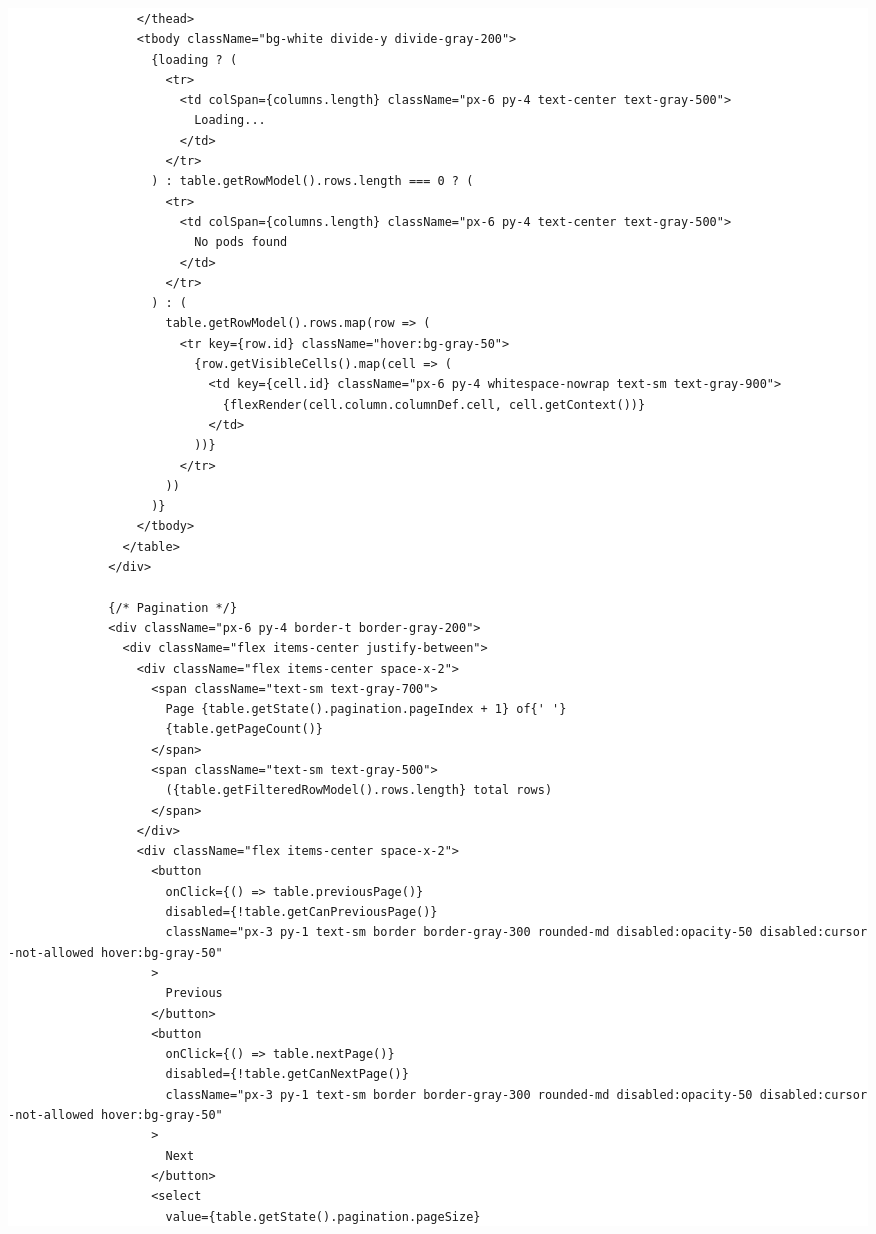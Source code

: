 ```typescriptreact
                  </thead>
                  <tbody className="bg-white divide-y divide-gray-200">
                    {loading ? (
                      <tr>
                        <td colSpan={columns.length} className="px-6 py-4 text-center text-gray-500">
                          Loading...
                        </td>
                      </tr>
                    ) : table.getRowModel().rows.length === 0 ? (
                      <tr>
                        <td colSpan={columns.length} className="px-6 py-4 text-center text-gray-500">
                          No pods found
                        </td>
                      </tr>
                    ) : (
                      table.getRowModel().rows.map(row => (
                        <tr key={row.id} className="hover:bg-gray-50">
                          {row.getVisibleCells().map(cell => (
                            <td key={cell.id} className="px-6 py-4 whitespace-nowrap text-sm text-gray-900">
                              {flexRender(cell.column.columnDef.cell, cell.getContext())}
                            </td>
                          ))}
                        </tr>
                      ))
                    )}
                  </tbody>
                </table>
              </div>

              {/* Pagination */}
              <div className="px-6 py-4 border-t border-gray-200">
                <div className="flex items-center justify-between">
                  <div className="flex items-center space-x-2">
                    <span className="text-sm text-gray-700">
                      Page {table.getState().pagination.pageIndex + 1} of{' '}
                      {table.getPageCount()}
                    </span>
                    <span className="text-sm text-gray-500">
                      ({table.getFilteredRowModel().rows.length} total rows)
                    </span>
                  </div>
                  <div className="flex items-center space-x-2">
                    <button
                      onClick={() => table.previousPage()}
                      disabled={!table.getCanPreviousPage()}
                      className="px-3 py-1 text-sm border border-gray-300 rounded-md disabled:opacity-50 disabled:cursor-not-allowed hover:bg-gray-50"
                    >
                      Previous
                    </button>
                    <button
                      onClick={() => table.nextPage()}
                      disabled={!table.getCanNextPage()}
                      className="px-3 py-1 text-sm border border-gray-300 rounded-md disabled:opacity-50 disabled:cursor-not-allowed hover:bg-gray-50"
                    >
                      Next
                    </button>
                    <select
                      value={table.getState().pagination.pageSize}
```